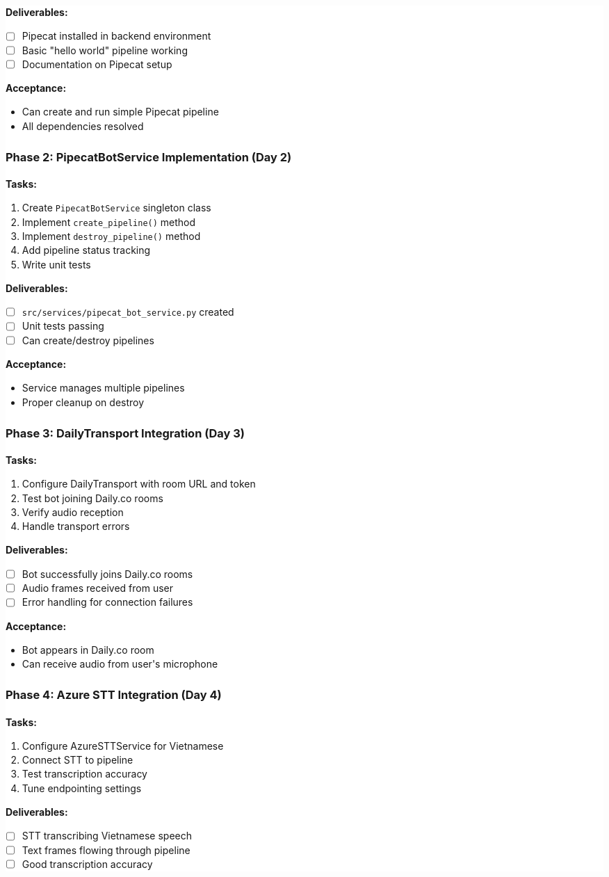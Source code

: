 **Deliverables:**
- [ ] Pipecat installed in backend environment
- [ ] Basic "hello world" pipeline working
- [ ] Documentation on Pipecat setup

**Acceptance:**
- Can create and run simple Pipecat pipeline
- All dependencies resolved

### Phase 2: PipecatBotService Implementation (Day 2)

**Tasks:**
1. Create `PipecatBotService` singleton class
2. Implement `create_pipeline()` method
3. Implement `destroy_pipeline()` method
4. Add pipeline status tracking
5. Write unit tests

**Deliverables:**
- [ ] `src/services/pipecat_bot_service.py` created
- [ ] Unit tests passing
- [ ] Can create/destroy pipelines

**Acceptance:**
- Service manages multiple pipelines
- Proper cleanup on destroy

### Phase 3: DailyTransport Integration (Day 3)

**Tasks:**
1. Configure DailyTransport with room URL and token
2. Test bot joining Daily.co rooms
3. Verify audio reception
4. Handle transport errors

**Deliverables:**
- [ ] Bot successfully joins Daily.co rooms
- [ ] Audio frames received from user
- [ ] Error handling for connection failures

**Acceptance:**
- Bot appears in Daily.co room
- Can receive audio from user's microphone

### Phase 4: Azure STT Integration (Day 4)

**Tasks:**
1. Configure AzureSTTService for Vietnamese
2. Connect STT to pipeline
3. Test transcription accuracy
4. Tune endpointing settings

**Deliverables:**
- [ ] STT transcribing Vietnamese speech
- [ ] Text frames flowing through pipeline
- [ ] Good transcription accuracy

